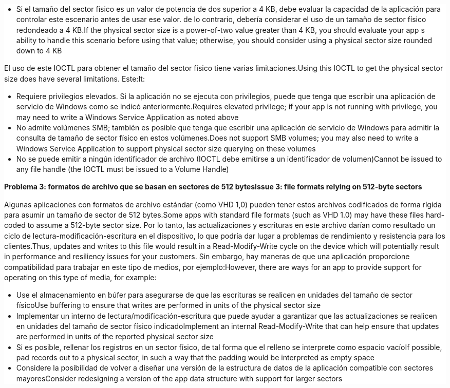 -   <span data-ttu-id="0f1a1-266">Si el tamaño del sector físico es un valor de potencia de dos superior a 4 KB, debe evaluar la capacidad de la aplicación para controlar este escenario antes de usar ese valor. de lo contrario, debería considerar el uso de un tamaño de sector físico redondeado a 4 KB.</span><span class="sxs-lookup"><span data-stu-id="0f1a1-266">If the physical sector size is a power-of-two value greater than 4 KB, you should evaluate your app s ability to handle this scenario before using that value; otherwise, you should consider using a physical sector size rounded down to 4 KB</span></span>

<span data-ttu-id="0f1a1-267">El uso de este IOCTL para obtener el tamaño del sector físico tiene varias limitaciones.</span><span class="sxs-lookup"><span data-stu-id="0f1a1-267">Using this IOCTL to get the physical sector size does have several limitations.</span></span> <span data-ttu-id="0f1a1-268">Este:</span><span class="sxs-lookup"><span data-stu-id="0f1a1-268">It:</span></span>

-   <span data-ttu-id="0f1a1-269">Requiere privilegios elevados. Si la aplicación no se ejecuta con privilegios, puede que tenga que escribir una aplicación de servicio de Windows como se indicó anteriormente.</span><span class="sxs-lookup"><span data-stu-id="0f1a1-269">Requires elevated privilege; if your app is not running with privilege, you may need to write a Windows Service Application as noted above</span></span>
-   <span data-ttu-id="0f1a1-270">No admite volúmenes SMB; también es posible que tenga que escribir una aplicación de servicio de Windows para admitir la consulta de tamaño de sector físico en estos volúmenes.</span><span class="sxs-lookup"><span data-stu-id="0f1a1-270">Does not support SMB volumes; you may also need to write a Windows Service Application to support physical sector size querying on these volumes</span></span>
-   <span data-ttu-id="0f1a1-271">No se puede emitir a ningún identificador de archivo (IOCTL debe emitirse a un identificador de volumen)</span><span class="sxs-lookup"><span data-stu-id="0f1a1-271">Cannot be issued to any file handle (the IOCTL must be issued to a Volume Handle)</span></span>

<span data-ttu-id="0f1a1-272">**Problema 3: formatos de archivo que se basan en sectores de 512 bytes**</span><span class="sxs-lookup"><span data-stu-id="0f1a1-272">**Issue 3: file formats relying on 512-byte sectors**</span></span>

<span data-ttu-id="0f1a1-273">Algunas aplicaciones con formatos de archivo estándar (como VHD 1,0) pueden tener estos archivos codificados de forma rígida para asumir un tamaño de sector de 512 bytes.</span><span class="sxs-lookup"><span data-stu-id="0f1a1-273">Some apps with standard file formats (such as VHD 1.0) may have these files hard-coded to assume a 512-byte sector size.</span></span> <span data-ttu-id="0f1a1-274">Por lo tanto, las actualizaciones y escrituras en este archivo darían como resultado un ciclo de lectura-modificación-escritura en el dispositivo, lo que podría dar lugar a problemas de rendimiento y resistencia para los clientes.</span><span class="sxs-lookup"><span data-stu-id="0f1a1-274">Thus, updates and writes to this file would result in a Read-Modify-Write cycle on the device  which will potentially result in performance and resiliency issues for your customers.</span></span> <span data-ttu-id="0f1a1-275">Sin embargo, hay maneras de que una aplicación proporcione compatibilidad para trabajar en este tipo de medios, por ejemplo:</span><span class="sxs-lookup"><span data-stu-id="0f1a1-275">However, there are ways for an app to provide support for operating on this type of media, for example:</span></span>

-   <span data-ttu-id="0f1a1-276">Use el almacenamiento en búfer para asegurarse de que las escrituras se realicen en unidades del tamaño de sector físico</span><span class="sxs-lookup"><span data-stu-id="0f1a1-276">Use buffering to ensure that writes are performed in units of the physical sector size</span></span>
-   <span data-ttu-id="0f1a1-277">Implementar un interno de lectura/modificación-escritura que puede ayudar a garantizar que las actualizaciones se realicen en unidades del tamaño de sector físico indicado</span><span class="sxs-lookup"><span data-stu-id="0f1a1-277">Implement an internal Read-Modify-Write that can help ensure that updates are performed in units of the reported physical sector size</span></span>
-   <span data-ttu-id="0f1a1-278">Si es posible, rellenar los registros en un sector físico, de tal forma que el relleno se interprete como espacio vacío</span><span class="sxs-lookup"><span data-stu-id="0f1a1-278">If possible, pad records out to a physical sector, in such a way that the padding would be interpreted as empty space</span></span>
-   <span data-ttu-id="0f1a1-279">Considere la posibilidad de volver a diseñar una versión de la estructura de datos de la aplicación compatible con sectores mayores</span><span class="sxs-lookup"><span data-stu-id="0f1a1-279">Consider redesigning a version of the app data structure with support for larger sectors</span></span>
